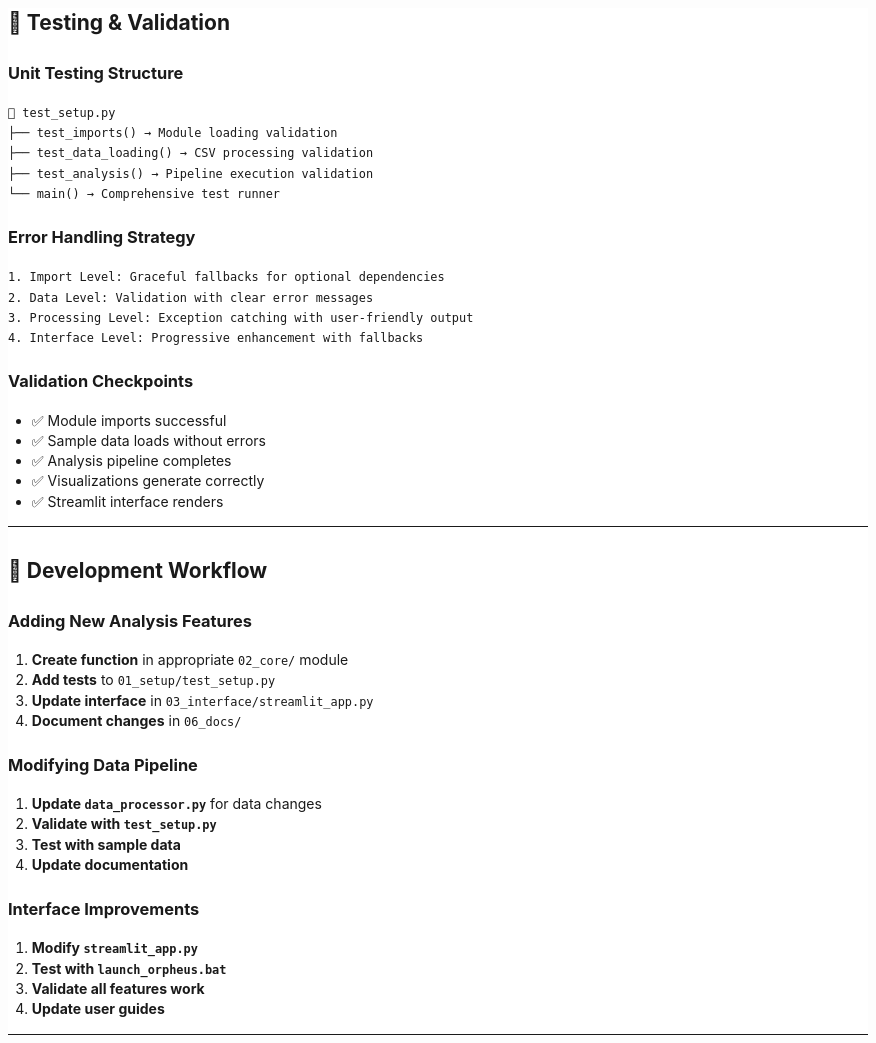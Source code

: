 
## 🧪 **Testing & Validation**

### **Unit Testing Structure**
```
🧪 test_setup.py
├── test_imports() → Module loading validation
├── test_data_loading() → CSV processing validation  
├── test_analysis() → Pipeline execution validation
└── main() → Comprehensive test runner
```

### **Error Handling Strategy**
```
1. Import Level: Graceful fallbacks for optional dependencies
2. Data Level: Validation with clear error messages
3. Processing Level: Exception catching with user-friendly output
4. Interface Level: Progressive enhancement with fallbacks
```

### **Validation Checkpoints**
- ✅ Module imports successful
- ✅ Sample data loads without errors
- ✅ Analysis pipeline completes
- ✅ Visualizations generate correctly
- ✅ Streamlit interface renders

---

## 🔄 **Development Workflow**

### **Adding New Analysis Features**
1. **Create function** in appropriate `02_core/` module
2. **Add tests** to `01_setup/test_setup.py`
3. **Update interface** in `03_interface/streamlit_app.py`
4. **Document changes** in `06_docs/`

### **Modifying Data Pipeline**
1. **Update `data_processor.py`** for data changes
2. **Validate with `test_setup.py`**
3. **Test with sample data**
4. **Update documentation**

### **Interface Improvements**
1. **Modify `streamlit_app.py`**
2. **Test with `launch_orpheus.bat`**
3. **Validate all features work**
4. **Update user guides**

---
